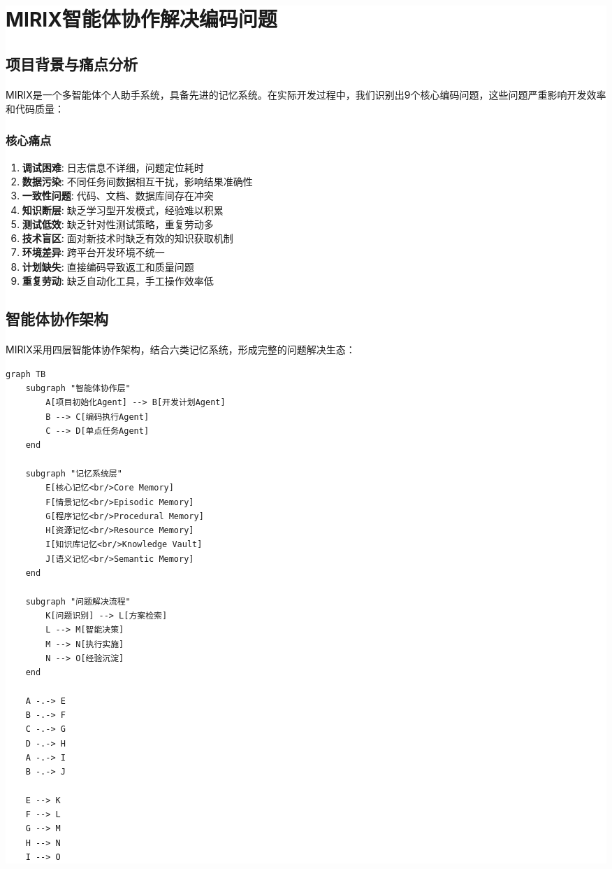 # MIRIX智能体协作解决编码问题

## 项目背景与痛点分析

MIRIX是一个多智能体个人助手系统，具备先进的记忆系统。在实际开发过程中，我们识别出9个核心编码问题，这些问题严重影响开发效率和代码质量：

### 核心痛点
1. **调试困难**: 日志信息不详细，问题定位耗时
2. **数据污染**: 不同任务间数据相互干扰，影响结果准确性  
3. **一致性问题**: 代码、文档、数据库间存在冲突
4. **知识断层**: 缺乏学习型开发模式，经验难以积累
5. **测试低效**: 缺乏针对性测试策略，重复劳动多
6. **技术盲区**: 面对新技术时缺乏有效的知识获取机制
7. **环境差异**: 跨平台开发环境不统一
8. **计划缺失**: 直接编码导致返工和质量问题
9. **重复劳动**: 缺乏自动化工具，手工操作效率低

## 智能体协作架构

MIRIX采用四层智能体协作架构，结合六类记忆系统，形成完整的问题解决生态：

```mermaid
graph TB
    subgraph "智能体协作层"
        A[项目初始化Agent] --> B[开发计划Agent]
        B --> C[编码执行Agent]
        C --> D[单点任务Agent]
    end
    
    subgraph "记忆系统层"
        E[核心记忆<br/>Core Memory]
        F[情景记忆<br/>Episodic Memory]
        G[程序记忆<br/>Procedural Memory]
        H[资源记忆<br/>Resource Memory]
        I[知识库记忆<br/>Knowledge Vault]
        J[语义记忆<br/>Semantic Memory]
    end
    
    subgraph "问题解决流程"
        K[问题识别] --> L[方案检索]
        L --> M[智能决策]
        M --> N[执行实施]
        N --> O[经验沉淀]
    end
    
    A -.-> E
    B -.-> F
    C -.-> G
    D -.-> H
    A -.-> I
    B -.-> J
    
    E --> K
    F --> L
    G --> M
    H --> N
    I --> O
```
